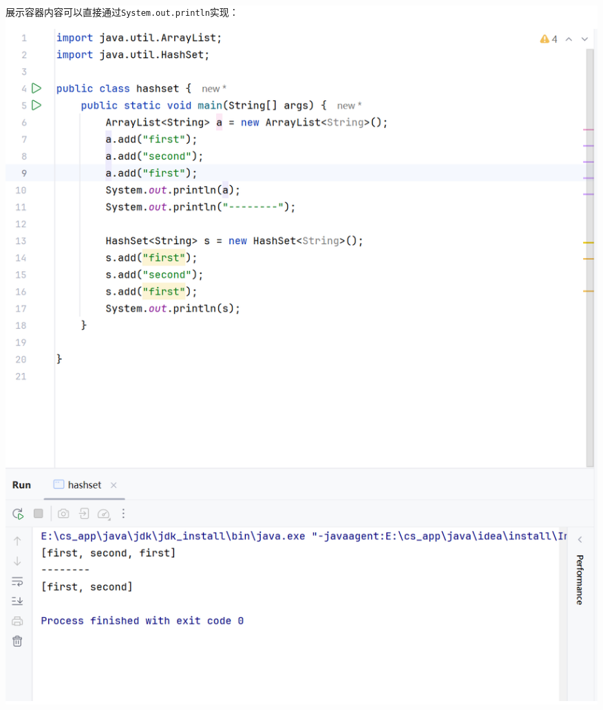 展示容器内容可以直接通过`System.out.println`实现：

![image-20250402175750685](https://raw.githubusercontent.com/JuneDrinleng/JuneDrinleng.github.io/main/img/2025-04-01-java_notes_advanced_3/image-20250402175750685.png)
